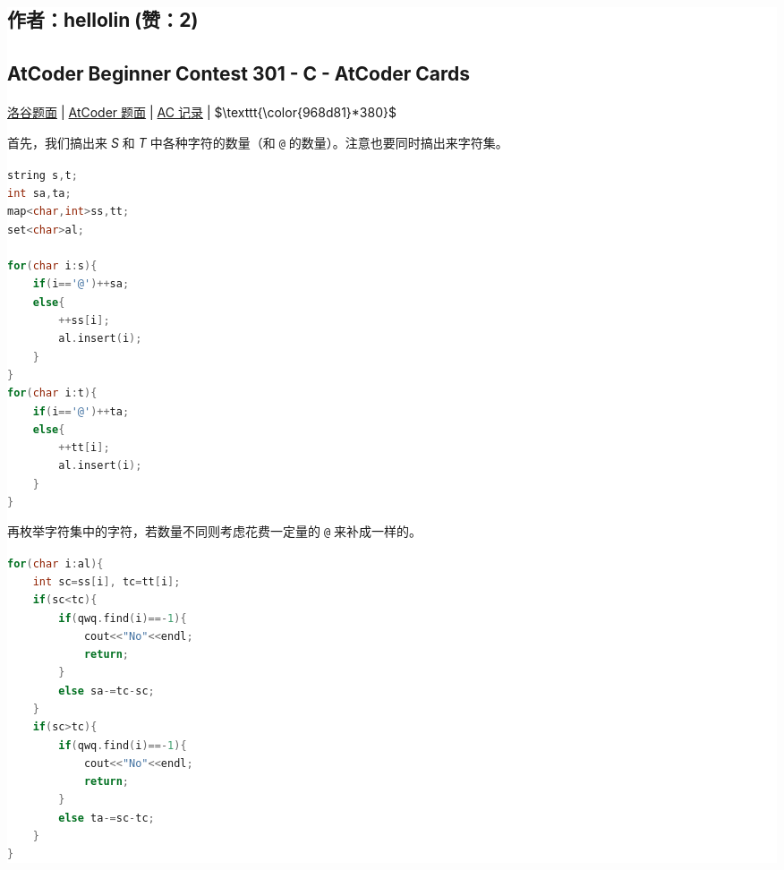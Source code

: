 
## 作者：hellolin (赞：2)

## AtCoder Beginner Contest 301 - C - AtCoder Cards

[洛谷题面](https://www.luogu.com.cn/problem/AT_abc301_c) | [AtCoder 题面](https://atcoder.jp/contests/abc301/tasks/abc301_c) | [AC 记录](https://www.luogu.com.cn/record/110510119) | $\texttt{\color{968d81}*380}$

首先，我们搞出来 $S$ 和 $T$ 中各种字符的数量（和 `@` 的数量）。注意也要同时搞出来字符集。

``` cpp
string s,t;
int sa,ta;
map<char,int>ss,tt;
set<char>al;

for(char i:s){
    if(i=='@')++sa;
    else{
        ++ss[i];
        al.insert(i);
    }
}
for(char i:t){
    if(i=='@')++ta;
    else{
        ++tt[i];
        al.insert(i);
    }
}
```

再枚举字符集中的字符，若数量不同则考虑花费一定量的 `@` 来补成一样的。

``` cpp
for(char i:al){
    int sc=ss[i], tc=tt[i];
    if(sc<tc){
        if(qwq.find(i)==-1){
            cout<<"No"<<endl;
            return;
        }
        else sa-=tc-sc;
    }
    if(sc>tc){
        if(qwq.find(i)==-1){
            cout<<"No"<<endl;
            return;
        }
        else ta-=sc-tc;
    }
}
```


[problemUrl]: https://atcoder.jp/contests/abc301/tasks/abc301_c